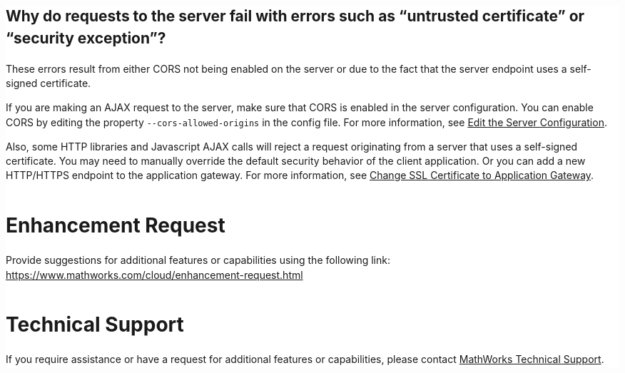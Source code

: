 ## Why do requests to the server fail with errors such as “untrusted certificate” or “security exception”?  

These errors result from either CORS not being enabled on the server or due to the fact that the server endpoint uses a self-signed 
certificate. 

If you are making an AJAX request to the server, make sure that CORS is enabled in the server configuration. You can enable CORS by editing the property `--cors-allowed-origins` in the config file. For more information, see [Edit the Server Configuration](http://www.mathworks.com/help/mps/server/use-matlab-production-server-cloud-dashboard-on-azure-reference-architecture.html#mw_d9c9b367-376f-4b31-a97e-ed894abfcbbe).

Also, some HTTP libraries and Javascript AJAX calls will reject a request originating from a server that uses a self-signed certificate. You may need to manually override the default security behavior of the client application. Or you can add a new 
HTTP/HTTPS endpoint to the application gateway. For more information, see [Change SSL Certificate to Application Gateway](https://www.mathworks.com/help/mps/server/configure-azure-resources-reference-architecture.html#mw_6ae700e7-b895-4e90-b0fb-7292e905656e_sep_mw_1fd15ea2-d161-4694-963d-41a81fc773bf). 

# Enhancement Request
Provide suggestions for additional features or capabilities using the following link: 
https://www.mathworks.com/cloud/enhancement-request.html

# Technical Support
If you require assistance or have a request for additional features or capabilities, please contact [MathWorks Technical Support](https://www.mathworks.com/support/contact_us.html).
